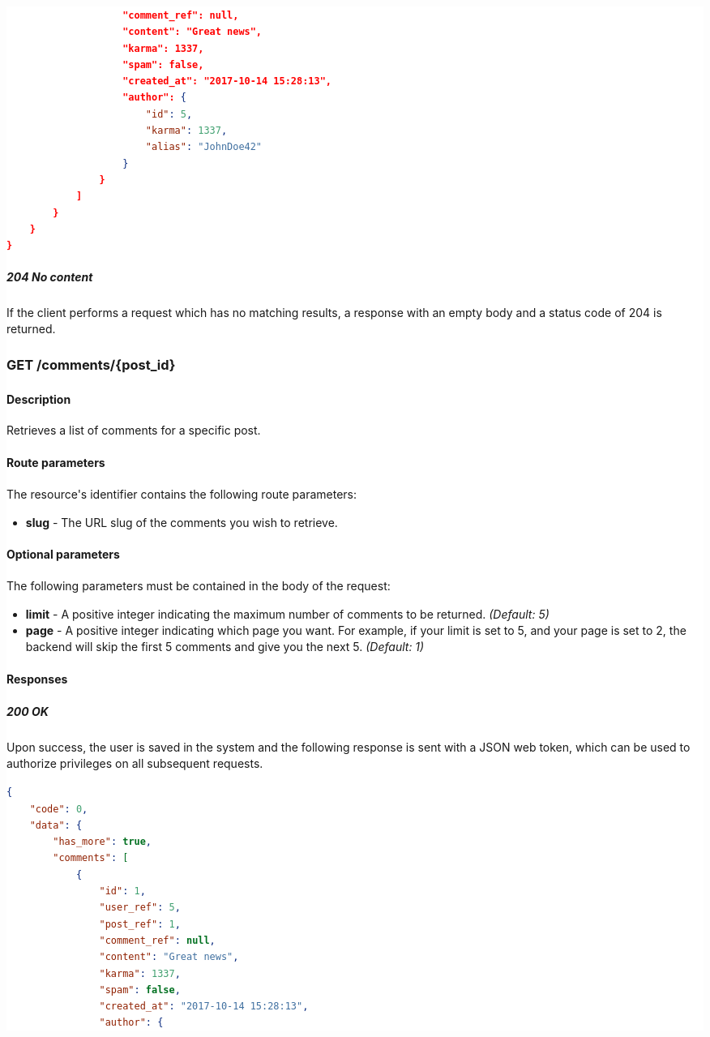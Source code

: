 ```json
	                "comment_ref": null,
	                "content": "Great news",
	                "karma": 1337,
	                "spam": false,
	                "created_at": "2017-10-14 15:28:13",
	                "author": {
	                    "id": 5,
	                    "karma": 1337,
	                    "alias": "JohnDoe42"
	                }
	            }
			]
        }
    }
}
```

##### 204 No content

If the client performs a request which has no matching results, a response with an empty body and a status code of 204 is returned.

### GET /comments/{post_id}

#### Description

Retrieves a list of comments for a specific post.

#### Route parameters

The resource's identifier contains the following route parameters:

- **slug** - The URL slug of the comments you wish to retrieve.

#### Optional parameters

The following parameters must be contained in the body of the request:

- **limit** - A positive integer indicating the maximum number of comments to be returned. *(Default: 5)*
- **page** - A positive integer indicating which page you want. For example, if your limit is set to 5, and your page is set to 2, the backend will skip the first 5 comments and give you the next 5. *(Default: 1)*

#### Responses

##### 200 OK

Upon success, the user is saved in the system and the following response is sent with a JSON web token, which can be used to authorize privileges on all subsequent requests.

```json
{
    "code": 0,
    "data": {
        "has_more": true,
        "comments": [
            {
                "id": 1,
                "user_ref": 5,
                "post_ref": 1,
                "comment_ref": null,
                "content": "Great news",
                "karma": 1337,
                "spam": false,
                "created_at": "2017-10-14 15:28:13",
                "author": {
```